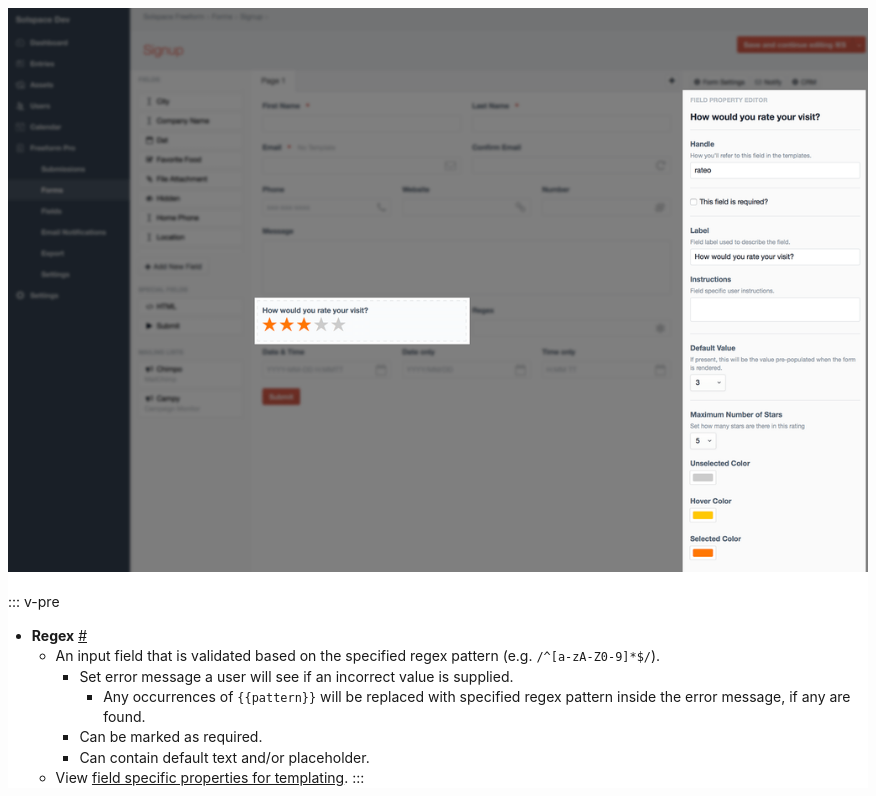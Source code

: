 ![Rating fieldtype](../images/cp_field-rating.png)

::: v-pre
* **Regex** <a href="#fields-regex" id="fields-regex" class="docs-anchor">#</a>
	* An input field that is validated based on the specified regex pattern (e.g. `/^[a-zA-Z0-9]*$/`).
		* Set error message a user will see if an incorrect value is supplied.
			* Any occurrences of `{{pattern}}` will be replaced with specified regex pattern inside the error message, if any are found.
		* Can be marked as required.
		* Can contain default text and/or placeholder.
	* View [field specific properties for templating](../template-objects/field.md#field-regex).
:::
